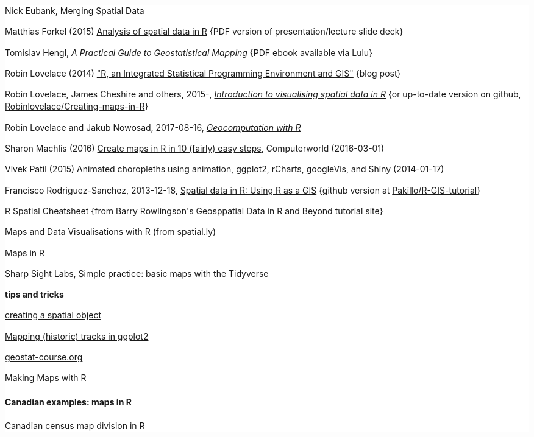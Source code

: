 Nick Eubank, [Merging Spatial Data](http://www.nickeubank.com/wp-content/uploads/2015/10/RGIS2_MergingSpatialData_part1_Joins.html)

Matthias Forkel (2015) [Analysis of spatial data in R](ftp://ftp.bgc-jena.mpg.de/pub/outgoing/mforkel/Rcourse/spatialR_2015.pdf) {PDF version of presentation/lecture slide deck}

Tomislav Hengl, [_A Practical Guide to Geostatistical Mapping_](http://spatial-analyst.net/book/) {PDF ebook available via Lulu}

Robin Lovelace (2014) ["R, an Integrated Statistical Programming Environment and GIS"](http://robinlovelace.net/r/2014/11/28/r-as-a-gis-geoinformatics.html) {blog post}

Robin Lovelace, James Cheshire and others, 2015-, [_Introduction to visualising spatial data in R_](https://cran.r-project.org/doc/contrib/intro-spatial-rl.pdf) {or up-to-date version on github, [Robinlovelace/Creating-maps-in-R](https://github.com/Robinlovelace/Creating-maps-in-R)}

Robin Lovelace and Jakub Nowosad, 2017-08-16, [_Geocomputation with R_](http://robinlovelace.net/geocompr/)

Sharon Machlis (2016) [Create maps in R in 10 (fairly) easy steps](http://www.computerworld.com/article/3038270/data-analytics/create-maps-in-r-in-10-fairly-easy-steps.html), Computerworld (2016-03-01)

Vivek Patil (2015) [Animated choropleths using animation, ggplot2, rCharts, googleVis, and Shiny](http://patilv.com/Animated-choropleths-using-animation-ggplot2-rCharts-googleVis-and-Shiny/) (2014-01-17)

Francisco Rodriguez-Sanchez, 2013-12-18, [Spatial data in R: Using R as a GIS](https://pakillo.github.io/R-GIS-tutorial/) {github version at [Pakillo/R-GIS-tutorial](https://github.com/Pakillo/R-GIS-tutorial/blob/master/R-GIS_tutorial.md)}

[R Spatial Cheatsheet](http://www.maths.lancs.ac.uk/~rowlings/Teaching/UseR2012/cheatsheet.html) {from Barry Rowlingson's [Geosppatial Data in R and Beyond](http://www.maths.lancs.ac.uk/~rowlings/Teaching/UseR2012/index.html) tutorial site}

[Maps and Data Visualisations with R](http://spatial.ly/r/) (from [spatial.ly](spatial.ly))

[Maps in R](https://sesync-ci.github.io/maps-in-R-lesson/)

Sharp Sight Labs, [Simple practice: basic maps with the Tidyverse](http://sharpsightlabs.com/blog/simple-practice-maps-tidyverse/)

**tips and tricks**


[creating a spatial object](http://stackoverflow.com/questions/29736577/how-to-convert-data-frame-to-spatial-coordinates)

[Mapping (historic) tracks in ggplot2](http://spatial.ly/2016/10/mapping-historic-tracks-ggplot2/)

[geostat-course.org](http://geostat-course.org/aggregator/sources/2?page=24&ui=default)


[Making Maps with R](http://www.molecularecologist.com/2012/09/making-maps-with-r/)


#### Canadian examples: maps in R

[Canadian census map division in R](http://www.scriptscoop2.com/t/9bec270a9183/canadian-census-map-division-in-r.html)
